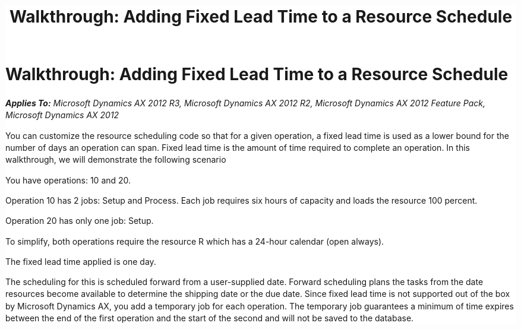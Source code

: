 ﻿---
title: 'Walkthrough: Adding Fixed Lead Time to a Resource Schedule'
TOCTitle: 'Walkthrough: Adding Fixed Lead Time to a Resource Schedule'
ms:assetid: a0449f5f-521d-494b-ac98-1cd43dee8fc9
ms:mtpsurl: https://msdn.microsoft.com/en-us/library/Hh830900(v=AX.60)
ms:contentKeyID: 45260820
ms.date: 05/18/2015
mtps_version: v=AX.60
---

# Walkthrough: Adding Fixed Lead Time to a Resource Schedule 


_**Applies To:** Microsoft Dynamics AX 2012 R3, Microsoft Dynamics AX 2012 R2, Microsoft Dynamics AX 2012 Feature Pack, Microsoft Dynamics AX 2012_

You can customize the resource scheduling code so that for a given operation, a fixed lead time is used as a lower bound for the number of days an operation can span. Fixed lead time is the amount of time required to complete an operation. In this walkthrough, we will demonstrate the following scenario

You have operations: 10 and 20.

Operation 10 has 2 jobs: Setup and Process. Each job requires six hours of capacity and loads the resource 100 percent.

Operation 20 has only one job: Setup.

To simplify, both operations require the resource R which has a 24-hour calendar (open always).

The fixed lead time applied is one day.

The scheduling for this is scheduled forward from a user-supplied date. Forward scheduling plans the tasks from the date resources become available to determine the shipping date or the due date. Since fixed lead time is not supported out of the box by Microsoft Dynamics AX, you add a temporary job for each operation. The temporary job guarantees a minimum of time expires between the end of the first operation and the start of the second and will not be saved to the database.
